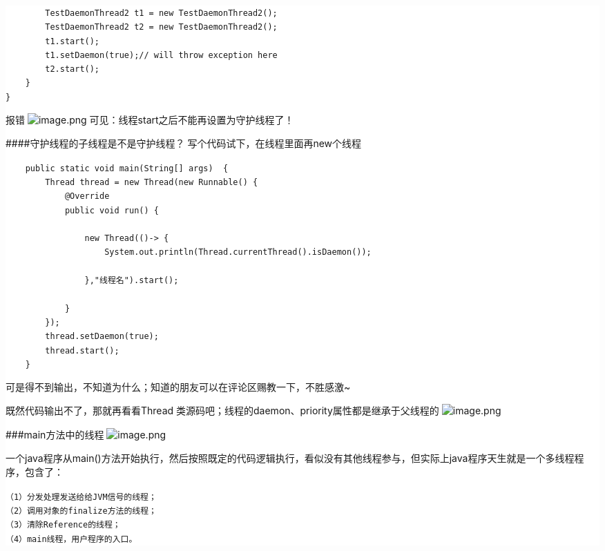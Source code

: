 ~~~
        TestDaemonThread2 t1 = new TestDaemonThread2();
        TestDaemonThread2 t2 = new TestDaemonThread2();
        t1.start();
        t1.setDaemon(true);// will throw exception here
        t2.start();
    }
}
~~~
报错
![image.png](https://upload-images.jianshu.io/upload_images/13965490-80592a5bf9e039ea.png?imageMogr2/auto-orient/strip%7CimageView2/2/w/1240)
可见：线程start之后不能再设置为守护线程了！

####守护线程的子线程是不是守护线程？
写个代码试下，在线程里面再new个线程
~~~
    public static void main(String[] args)  {
        Thread thread = new Thread(new Runnable() {
            @Override
            public void run() {

                new Thread(()-> {
                    System.out.println(Thread.currentThread().isDaemon());

                },"线程名").start();

            }
        });
        thread.setDaemon(true);
        thread.start();
    }
~~~
可是得不到输出，不知道为什么；知道的朋友可以在评论区赐教一下，不胜感激~

既然代码输出不了，那就再看看Thread 类源码吧；线程的daemon、priority属性都是继承于父线程的
![image.png](https://upload-images.jianshu.io/upload_images/13965490-d8bab53600ef01c0.png?imageMogr2/auto-orient/strip%7CimageView2/2/w/1240)

###main方法中的线程
![image.png](https://upload-images.jianshu.io/upload_images/13965490-860d5e0bd3a9d8e5.png?imageMogr2/auto-orient/strip%7CimageView2/2/w/1240)

一个java程序从main()方法开始执行，然后按照既定的代码逻辑执行，看似没有其他线程参与，但实际上java程序天生就是一个多线程程序，包含了：
~~~
（1）分发处理发送给给JVM信号的线程；
（2）调用对象的finalize方法的线程；
（3）清除Reference的线程；
（4）main线程，用户程序的入口。
~~~
